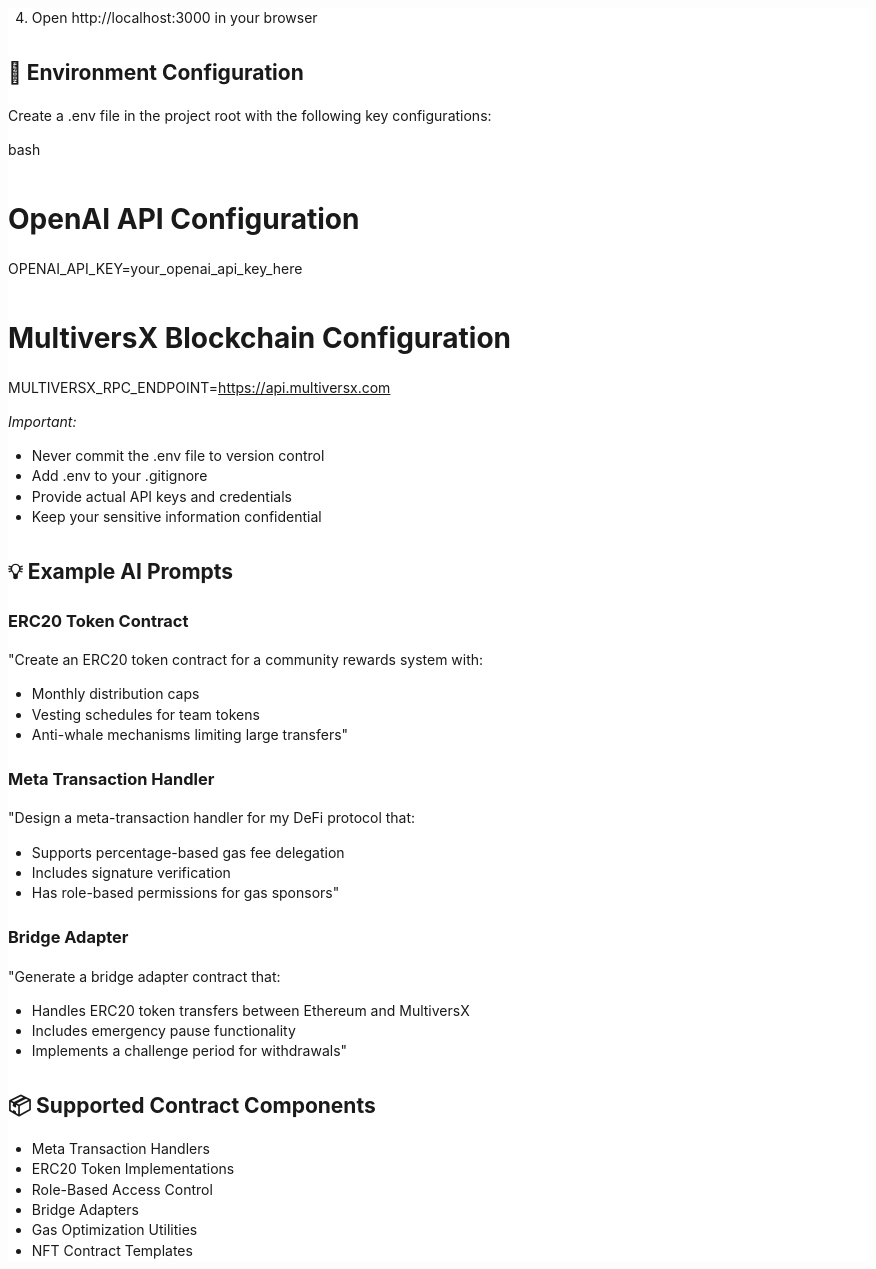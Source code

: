 
4. Open http://localhost:3000 in your browser

## 🔐 Environment Configuration

Create a .env file in the project root with the following key configurations:

bash
# OpenAI API Configuration
OPENAI_API_KEY=your_openai_api_key_here
# MultiversX Blockchain Configuration
MULTIVERSX_RPC_ENDPOINT=https://api.multiversx.com



*Important:*
- Never commit the .env file to version control
- Add .env to your .gitignore
- Provide actual API keys and credentials
- Keep your sensitive information confidential

## 💡 Example AI Prompts

### ERC20 Token Contract

"Create an ERC20 token contract for a community rewards system with:
- Monthly distribution caps
- Vesting schedules for team tokens
- Anti-whale mechanisms limiting large transfers"


### Meta Transaction Handler

"Design a meta-transaction handler for my DeFi protocol that:
- Supports percentage-based gas fee delegation
- Includes signature verification
- Has role-based permissions for gas sponsors"


### Bridge Adapter

"Generate a bridge adapter contract that:
- Handles ERC20 token transfers between Ethereum and MultiversX
- Includes emergency pause functionality
- Implements a challenge period for withdrawals"


## 📦 Supported Contract Components

- Meta Transaction Handlers
- ERC20 Token Implementations
- Role-Based Access Control
- Bridge Adapters
- Gas Optimization Utilities
- NFT Contract Templates

